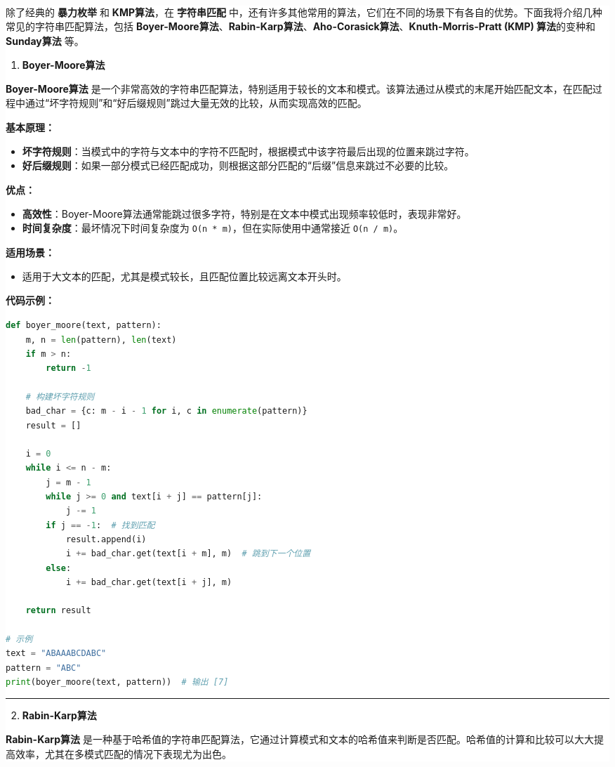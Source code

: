 除了经典的 **暴力枚举** 和 **KMP算法**，在 **字符串匹配** 中，还有许多其他常用的算法，它们在不同的场景下有各自的优势。下面我将介绍几种常见的字符串匹配算法，包括 **Boyer-Moore算法**、**Rabin-Karp算法**、**Aho-Corasick算法**、**Knuth-Morris-Pratt (KMP) 算法**的变种和 **Sunday算法** 等。

1. **Boyer-Moore算法**

**Boyer-Moore算法** 是一个非常高效的字符串匹配算法，特别适用于较长的文本和模式。该算法通过从模式的末尾开始匹配文本，在匹配过程中通过“坏字符规则”和“好后缀规则”跳过大量无效的比较，从而实现高效的匹配。

**基本原理：**
- **坏字符规则**：当模式中的字符与文本中的字符不匹配时，根据模式中该字符最后出现的位置来跳过字符。
- **好后缀规则**：如果一部分模式已经匹配成功，则根据这部分匹配的“后缀”信息来跳过不必要的比较。

**优点：**
- **高效性**：Boyer-Moore算法通常能跳过很多字符，特别是在文本中模式出现频率较低时，表现非常好。
- **时间复杂度**：最坏情况下时间复杂度为 `O(n * m)`，但在实际使用中通常接近 `O(n / m)`。

**适用场景：**
- 适用于大文本的匹配，尤其是模式较长，且匹配位置比较远离文本开头时。

**代码示例：**

```python
def boyer_moore(text, pattern):
    m, n = len(pattern), len(text)
    if m > n:
        return -1
    
    # 构建坏字符规则
    bad_char = {c: m - i - 1 for i, c in enumerate(pattern)}
    result = []
    
    i = 0
    while i <= n - m:
        j = m - 1
        while j >= 0 and text[i + j] == pattern[j]:
            j -= 1
        if j == -1:  # 找到匹配
            result.append(i)
            i += bad_char.get(text[i + m], m)  # 跳到下一个位置
        else:
            i += bad_char.get(text[i + j], m)
    
    return result

# 示例
text = "ABAAABCDABC"
pattern = "ABC"
print(boyer_moore(text, pattern))  # 输出 [7]
```

---

2. **Rabin-Karp算法**

**Rabin-Karp算法** 是一种基于哈希值的字符串匹配算法，它通过计算模式和文本的哈希值来判断是否匹配。哈希值的计算和比较可以大大提高效率，尤其在多模式匹配的情况下表现尤为出色。
